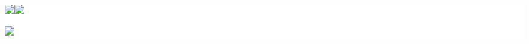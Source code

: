 ![](https://t.co/1/i/adsct?bci=4&dv=America%2FAdak%26en-US%2Cen%26Google%20Inc.%26Linux%20x86_64%26255%261280%261024%264%2624%261280%261024%260%26na&eci=3&event=%7B%7D&event_id=042446c9-0fd9-4147-a9ed-b551ed45b80d&integration=gtm&p_id=Twitter&p_user_id=0&pl_id=e486c16a-1989-4a3b-bb53-00f26f4d0c4a&tw_document_href=https%3A%2F%2Fwww.merge.dev%2Fvs%2Frutter&tw_iframe_status=0&txn_id=o7z1d&type=javascript&version=2.3.33)![](https://analytics.twitter.com/1/i/adsct?bci=4&dv=America%2FAdak%26en-US%2Cen%26Google%20Inc.%26Linux%20x86_64%26255%261280%261024%264%2624%261280%261024%260%26na&eci=3&event=%7B%7D&event_id=042446c9-0fd9-4147-a9ed-b551ed45b80d&integration=gtm&p_id=Twitter&p_user_id=0&pl_id=e486c16a-1989-4a3b-bb53-00f26f4d0c4a&tw_document_href=https%3A%2F%2Fwww.merge.dev%2Fvs%2Frutter&tw_iframe_status=0&txn_id=o7z1d&type=javascript&version=2.3.33)

![](https://bat.bing.com/action/0?ti=343102454&tm=gtm002&Ver=2&mid=320f6861-bd60-46e0-965a-94e405d733fa&bo=2&sid=041ff7603e8e11f0883ecb5a55eaaa50&vid=042013e03e8e11f09fe8430a7faee6e9&vids=1&msclkid=N&pi=918639831&lg=en-US&sw=1280&sh=1024&sc=24&tl=Merge%20vs.%20Rutter&p=https%3A%2F%2Fwww.merge.dev%2Fvs%2Frutter&r=&lt=436&evt=pageLoad&sv=1&asc=G&cdb=AQAQ&rn=670641)
